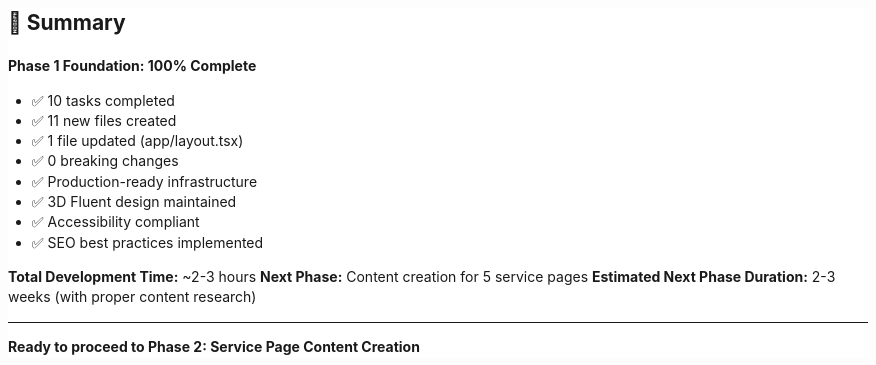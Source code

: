 
## 📝 Summary

**Phase 1 Foundation: 100% Complete**

- ✅ 10 tasks completed
- ✅ 11 new files created
- ✅ 1 file updated (app/layout.tsx)
- ✅ 0 breaking changes
- ✅ Production-ready infrastructure
- ✅ 3D Fluent design maintained
- ✅ Accessibility compliant
- ✅ SEO best practices implemented

**Total Development Time:** ~2-3 hours
**Next Phase:** Content creation for 5 service pages
**Estimated Next Phase Duration:** 2-3 weeks (with proper content research)

---

**Ready to proceed to Phase 2: Service Page Content Creation**
